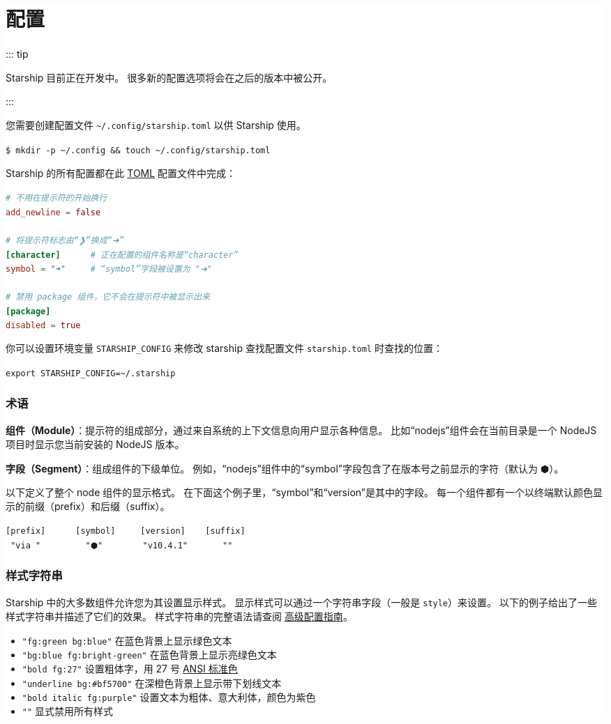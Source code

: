 # 配置

::: tip

Starship 目前正在开发中。 很多新的配置选项将会在之后的版本中被公开。

:::

您需要创建配置文件 `~/.config/starship.toml` 以供 Starship 使用。

```shell
$ mkdir -p ~/.config && touch ~/.config/starship.toml
```

Starship 的所有配置都在此 [TOML](https://github.com/toml-lang/toml) 配置文件中完成：

```toml
# 不用在提示符的开始换行
add_newline = false

# 将提示符标志由“❯”换成“➜”
[character]      # 正在配置的组件名称是“character”
symbol = "➜"     # “symbol”字段被设置为 "➜"

# 禁用 package 组件，它不会在提示符中被显示出来
[package]
disabled = true
```

你可以设置环境变量 `STARSHIP_CONFIG` 来修改 starship 查找配置文件 `starship.toml` 时查找的位置：
```shell
export STARSHIP_CONFIG=~/.starship
```

### 术语

**组件（Module）**：提示符的组成部分，通过来自系统的上下文信息向用户显示各种信息。 比如“nodejs”组件会在当前目录是一个 NodeJS 项目时显示您当前安装的 NodeJS 版本。

**字段（Segment）**：组成组件的下级单位。 例如，“nodejs”组件中的“symbol”字段包含了在版本号之前显示的字符（默认为 ⬢）。

以下定义了整个 node 组件的显示格式。 在下面这个例子里，“symbol”和“version”是其中的字段。 每一个组件都有一个以终端默认颜色显示的前缀（prefix）和后缀（suffix）。

```
[prefix]      [symbol]     [version]    [suffix]
 "via "         "⬢"        "v10.4.1"       ""
```

### 样式字符串

Starship 中的大多数组件允许您为其设置显示样式。 显示样式可以通过一个字符串字段（一般是 `style`）来设置。 以下的例子给出了一些样式字符串并描述了它们的效果。 样式字符串的完整语法请查阅 [高级配置指南](/advanced-config/)。

- `"fg:green bg:blue"` 在蓝色背景上显示绿色文本
- `"bg:blue fg:bright-green"` 在蓝色背景上显示亮绿色文本
- `"bold fg:27"` 设置粗体字，用 27 号 [ANSI 标准色](https://i.stack.imgur.com/KTSQa.png)
- `"underline bg:#bf5700"` 在深橙色背景上显示带下划线文本
- `"bold italic fg:purple"` 设置文本为粗体、意大利体，颜色为紫色
- `""` 显式禁用所有样式
